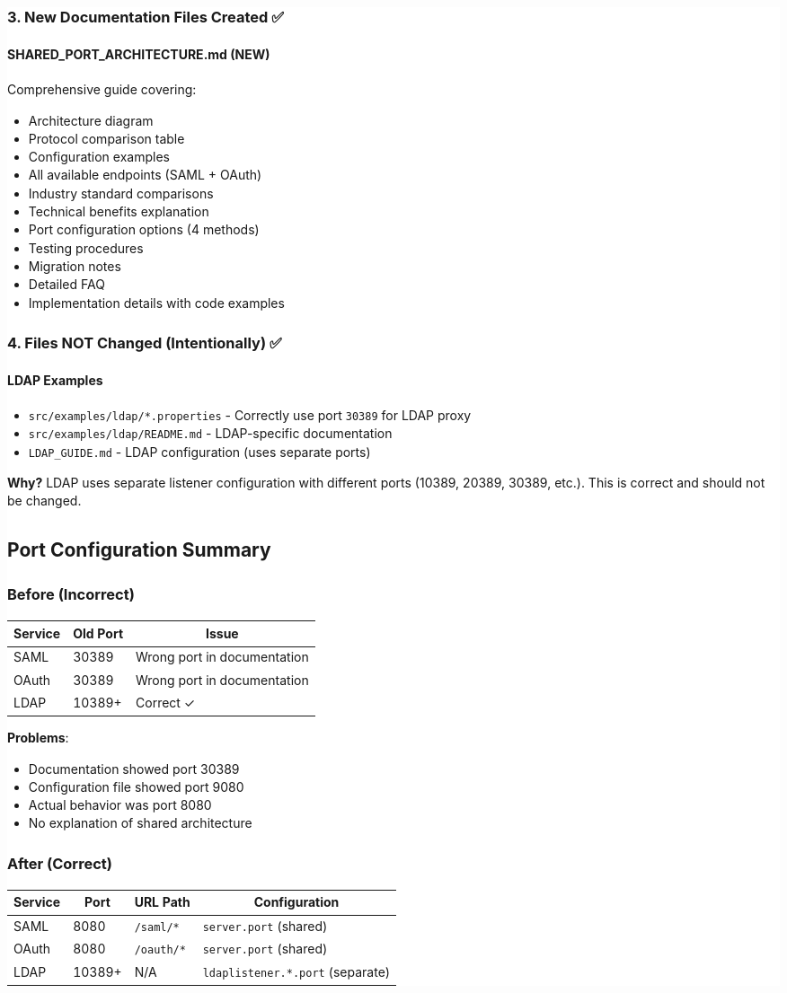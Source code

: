### 3. New Documentation Files Created ✅

#### SHARED_PORT_ARCHITECTURE.md (NEW)
Comprehensive guide covering:
- Architecture diagram
- Protocol comparison table
- Configuration examples
- All available endpoints (SAML + OAuth)
- Industry standard comparisons
- Technical benefits explanation
- Port configuration options (4 methods)
- Testing procedures
- Migration notes
- Detailed FAQ
- Implementation details with code examples

### 4. Files NOT Changed (Intentionally) ✅

#### LDAP Examples
- `src/examples/ldap/*.properties` - Correctly use port `30389` for LDAP proxy
- `src/examples/ldap/README.md` - LDAP-specific documentation
- `LDAP_GUIDE.md` - LDAP configuration (uses separate ports)

**Why?** LDAP uses separate listener configuration with different ports (10389, 20389, 30389, etc.). This is correct and should not be changed.

## Port Configuration Summary

### Before (Incorrect)

| Service | Old Port | Issue |
|---------|----------|-------|
| SAML | 30389 | Wrong port in documentation |
| OAuth | 30389 | Wrong port in documentation |
| LDAP | 10389+ | Correct ✓ |

**Problems**:
- Documentation showed port 30389
- Configuration file showed port 9080
- Actual behavior was port 8080
- No explanation of shared architecture

### After (Correct)

| Service | Port | URL Path | Configuration |
|---------|------|----------|---------------|
| SAML | 8080 | `/saml/*` | `server.port` (shared) |
| OAuth | 8080 | `/oauth/*` | `server.port` (shared) |
| LDAP | 10389+ | N/A | `ldaplistener.*.port` (separate) |
